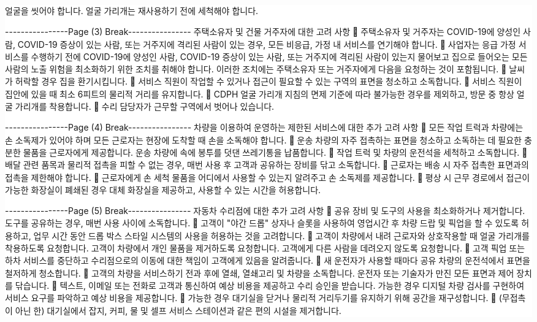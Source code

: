 얼굴을 씻어야 합니다. 얼굴 가리개는 재사용하기 전에 세척해야 합니다. 
  
----------------Page (3) Break----------------
주택소유자 및 건물 거주자에 대한 고려 사항 
 주택소유자 및 거주자는 COVID-19에 양성인 사람, COVID-19 증상이 있는 사람, 또는 
거주지에 격리된 사람이 있는 경우, 모든 비응급, 가정 내 서비스를 연기해야 합니다. 
 사업자는 응급 가정 서비스를 수행하기 전에 COVID-19에 양성인 사람, COVID-19 
증상이 있는 사람, 또는 거주지에 격리된 사람이 있는지 물어보고 집으로 들어오는 모든 
사람의 노출 위험을 최소화하기 위한 조치를 취해야 합니다. 
이러한 조치에는 주택소유자 또는 거주자에게 다음을 요청하는 것이 포함됩니다. 
 날씨가 허락할 경우 집을 환기시킵니다. 
 서비스 직원이 작업할 수 있거나 접근이 필요할 수 있는 구역의 표면을 청소하고 
소독합니다. 
 서비스 직원이 집안에 있을 때 최소 6피트의 물리적 거리를 유지합니다. 
 CDPH 얼굴 가리개 지침의 면제 기준에 따라 불가능한 경우를 제외하고, 방문 중 항상 
얼굴 가리개를 착용합니다. 
 수리 담당자가 근무할 구역에서 벗어나 있습니다. 
  
----------------Page (4) Break----------------
차량을 이용하여 운영하는 제한된 서비스에 대한 추가 
고려 사항 
 모든 작업 트럭과 차량에는 손 소독제가 있어야 하며 모든 근로자는 현장에 도착할 때 
손을 소독해야 합니다. 
 운송 차량의 자주 접촉하는 표면을 청소하고 소독하는 데 필요한 충분한 물품을 
근로자에게 제공합니다. 운송 차량에 속에 봉투를 덧댄 쓰레기통을 납품합니다. 
 작업 트럭 및 차량의 운전석을 세척하고 소독합니다. 
 배달 관련 품목과 물리적 접촉을 피할 수 없는 경우, 매번 사용 후 고객과 공유하는 
장비를 닦고 소독합니다. 
 근로자는 배송 시 자주 접촉한 표면과의 접촉을 제한해야 합니다. 
 근로자에게 손 세척 물품을 어디에서 사용할 수 있는지 알려주고 손 소독제를 
제공합니다. 
 평상 시 근무 경로에서 접근이 가능한 화장실이 폐쇄된 경우 대체 화장실을 제공하고, 
사용할 수 있는 시간을 허용합니다. 
  
----------------Page (5) Break----------------
자동차 수리점에 대한 추가 고려 사항 
 공유 장비 및 도구의 사용을 최소화하거나 제거합니다. 도구를 공유하는 경우, 매번 사용 
사이에 소독합니다. 
 고객이 "야간 드롭" 상자나 슬롯을 사용하여 영업시간 후 차량 드랍 및 픽업을 할 수 
있도록 허용하고, 업무 시간 동안 드롭 박스 스타일 시스템의 사용을 허용하는 것을 
고려합니다. 
 고객이 차량에서 내려 근로자와 상호작용할 때 얼굴 가리개를 착용하도록 요청합니다. 
고객이 차량에서 개인 물품을 제거하도록 요청합니다. 고객에게 다른 사람을 데려오지 
않도록 요청합니다. 
 고객 픽업 또는 하차 서비스를 중단하고 수리점으로의 이동에 대한 책임이 고객에게 
있음을 알려줍니다. 
 새 운전자가 사용할 때마다 공유 차량의 운전석에서 표면을 철저하게 청소합니다. 
 고객의 차량을 서비스하기 전과 후에 열쇄, 열쇄고리 및 차량을 소독합니다. 운전자 또는 
기술자가 만진 모든 표면과 제어 장치를 닦습니다. 
 텍스트, 이메일 또는 전화로 고객과 통신하여 예상 비용을 제공하고 수리 승인을 
받습니다. 가능한 경우 디지털 차량 검사를 구현하여 서비스 요구를 파악하고 예상 
비용을 제공합니다. 
 가능한 경우 대기실을 닫거나 물리적 거리두기를 유지하기 위해 공간을 재구성합니다. 
 (무접촉이 아닌 한) 대기실에서 잡지, 커피, 물 및 셀프 서비스 스테이션과 같은 편의 
시설을 제거합니다. 
  